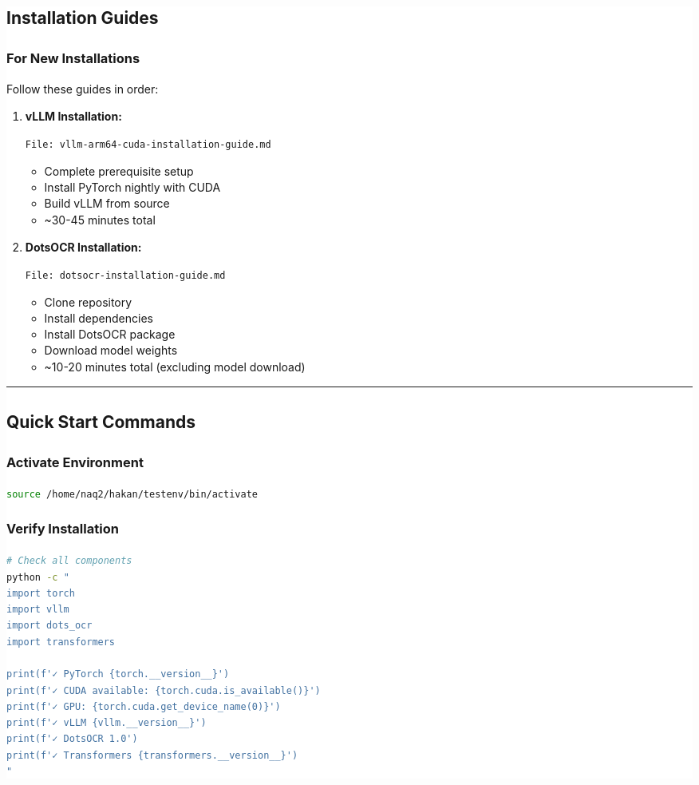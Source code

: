 ## Installation Guides

### For New Installations

Follow these guides in order:

1. **vLLM Installation:**
   ```
   File: vllm-arm64-cuda-installation-guide.md
   ```
   - Complete prerequisite setup
   - Install PyTorch nightly with CUDA
   - Build vLLM from source
   - ~30-45 minutes total

2. **DotsOCR Installation:**
   ```
   File: dotsocr-installation-guide.md
   ```
   - Clone repository
   - Install dependencies
   - Install DotsOCR package
   - Download model weights
   - ~10-20 minutes total (excluding model download)

---

## Quick Start Commands

### Activate Environment
```bash
source /home/naq2/hakan/testenv/bin/activate
```

### Verify Installation
```bash
# Check all components
python -c "
import torch
import vllm
import dots_ocr
import transformers

print(f'✓ PyTorch {torch.__version__}')
print(f'✓ CUDA available: {torch.cuda.is_available()}')
print(f'✓ GPU: {torch.cuda.get_device_name(0)}')
print(f'✓ vLLM {vllm.__version__}')
print(f'✓ DotsOCR 1.0')
print(f'✓ Transformers {transformers.__version__}')
"
```
